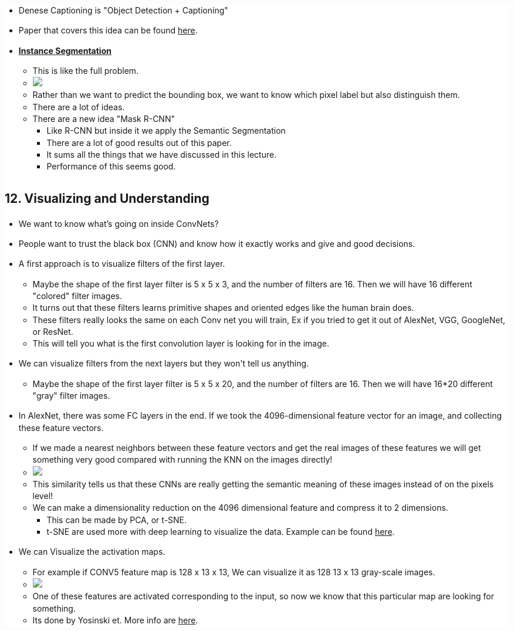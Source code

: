   - Denese Captioning is "Object Detection + Captioning"
  - Paper that covers this idea can be found [here](https://arxiv.org/abs/1511.07571).

- **<u>Instance Segmentation</u>**

  - This is like the full problem.
  - ![](Images/49.png)
  - Rather than we want to predict the bounding box, we want to know which pixel label but also distinguish them.
  - There are a lot of ideas.
  - There are a new idea "Mask R-CNN"
    - Like R-CNN but inside it we apply the Semantic Segmentation
    - There are a lot of good results out of this paper.
    - It sums all the things that we have discussed in this lecture.
    - Performance of this seems good.



## 12. Visualizing and Understanding

- We want to know what’s going on inside ConvNets?

- People want to trust the black box (CNN) and know how it exactly works and give and good decisions.

- A first approach is to visualize filters of the first layer.

  - Maybe the shape of the first layer filter is 5 x 5 x 3, and the number of filters are 16. Then we will have 16 different "colored" filter images.
  - It turns out that these filters learns primitive shapes and oriented edges like the human brain does.
  - These filters really looks the same on each Conv net you will train, Ex if you tried to get it out of AlexNet, VGG, GoogleNet, or ResNet.
  - This will tell you what is the first convolution layer is looking for in the image.

- We can visualize filters from the next layers but they won't tell us anything.

  - Maybe the shape of the first layer filter is 5 x 5 x 20, and the number of filters are 16. Then we will have 16*20 different "gray" filter images.

- In AlexNet, there was some FC layers in the end. If we took the 4096-dimensional feature vector for an image, and collecting these feature vectors.

  - If we made a nearest neighbors between these feature vectors and get the real images of these features we will get something very good compared with running the KNN on the images directly!
  - ![](Images/21.png)
  - This similarity tells us that these CNNs are really getting the semantic meaning of these images instead of on the pixels level!
  - We can make a dimensionality reduction on the 4096 dimensional feature and compress it to 2 dimensions.
    - This can be made by PCA, or t-SNE.
    - t-SNE are used more with deep learning to visualize the data. Example can be found [here](http://cs.stanford.edu/people/karpathy/cnnembed/).

- We can Visualize the activation maps.

  - For example if CONV5 feature map is 128 x 13 x 13, We can visualize it as 128 13 x 13 gray-scale images.
  - ![](Images/50.png)
  - One of these features are activated corresponding to the input, so now we know that this particular map are looking for something.
  - Its done by Yosinski et. More info are [here](http://yosinski.com/deepvis#toolbox).
